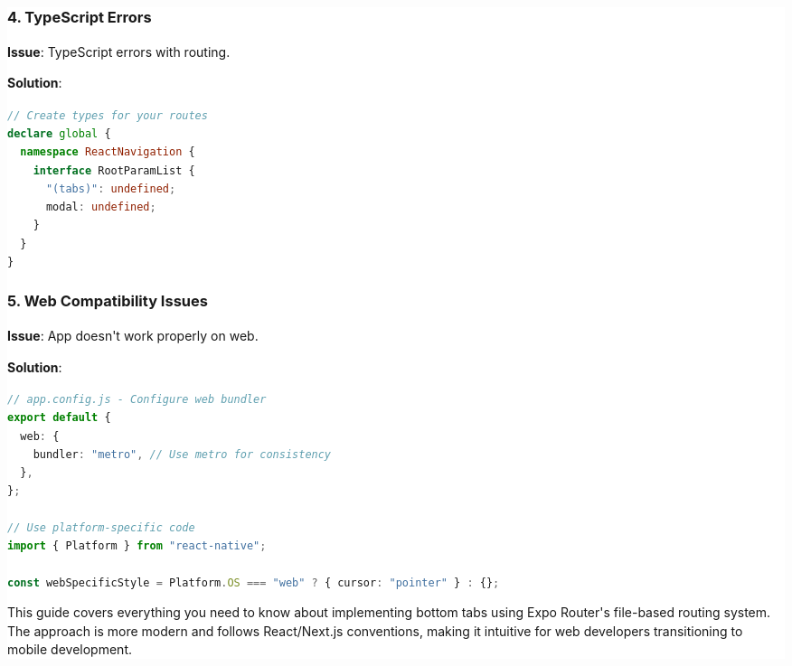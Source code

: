 ### 4. TypeScript Errors

**Issue**: TypeScript errors with routing.

**Solution**:

```typescript
// Create types for your routes
declare global {
  namespace ReactNavigation {
    interface RootParamList {
      "(tabs)": undefined;
      modal: undefined;
    }
  }
}
```

### 5. Web Compatibility Issues

**Issue**: App doesn't work properly on web.

**Solution**:

```typescript
// app.config.js - Configure web bundler
export default {
  web: {
    bundler: "metro", // Use metro for consistency
  },
};

// Use platform-specific code
import { Platform } from "react-native";

const webSpecificStyle = Platform.OS === "web" ? { cursor: "pointer" } : {};
```

This guide covers everything you need to know about implementing bottom tabs using Expo Router's file-based routing system. The approach is more modern and follows React/Next.js conventions, making it intuitive for web developers transitioning to mobile development.
